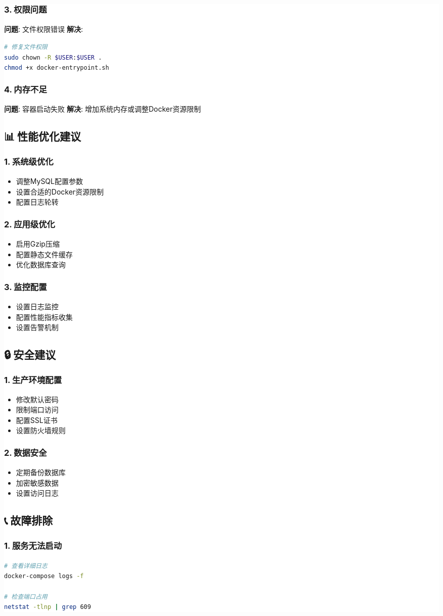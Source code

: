### 3. 权限问题
**问题**: 文件权限错误
**解决**: 
```bash
# 修复文件权限
sudo chown -R $USER:$USER .
chmod +x docker-entrypoint.sh
```

### 4. 内存不足
**问题**: 容器启动失败
**解决**: 增加系统内存或调整Docker资源限制

## 📊 性能优化建议

### 1. 系统级优化
- 调整MySQL配置参数
- 设置合适的Docker资源限制
- 配置日志轮转

### 2. 应用级优化
- 启用Gzip压缩
- 配置静态文件缓存
- 优化数据库查询

### 3. 监控配置
- 设置日志监控
- 配置性能指标收集
- 设置告警机制

## 🔒 安全建议

### 1. 生产环境配置
- 修改默认密码
- 限制端口访问
- 配置SSL证书
- 设置防火墙规则

### 2. 数据安全
- 定期备份数据库
- 加密敏感数据
- 设置访问日志

## 📞 故障排除

### 1. 服务无法启动
```bash
# 查看详细日志
docker-compose logs -f

# 检查端口占用
netstat -tlnp | grep 609
```
